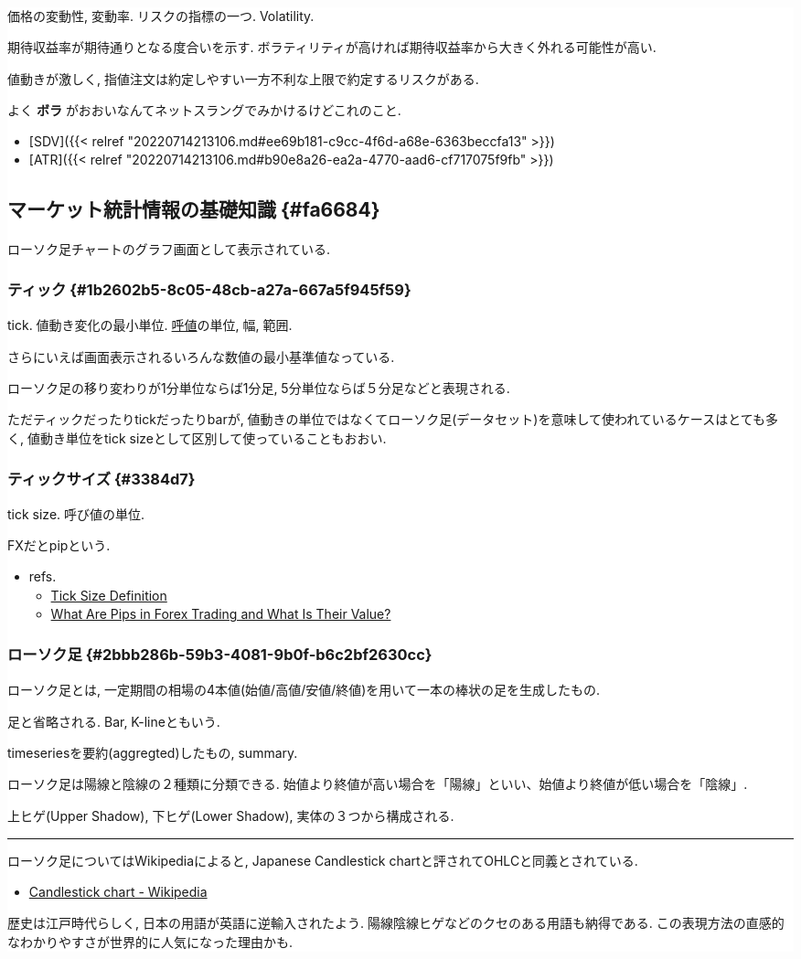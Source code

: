 価格の変動性, 変動率. リスクの指標の一つ. Volatility.

期待収益率が期待通りとなる度合いを示す. ボラティリティが高ければ期待収益率から大きく外れる可能性が高い.

値動きが激しく, 指値注文は約定しやすい一方不利な上限で約定するリスクがある.

よく **ボラ** がおおいなんてネットスラングでみかけるけどこれのこと.

-   [SDV]({{< relref "20220714213106.md#ee69b181-c9cc-4f6d-a68e-6363beccfa13" >}})
-   [ATR]({{< relref "20220714213106.md#b90e8a26-ea2a-4770-aad6-cf717075f9fb" >}})


## マーケット統計情報の基礎知識 {#fa6684}

ローソク足チャートのグラフ画面として表示されている.


### ティック {#1b2602b5-8c05-48cb-a27a-667a5f945f59}

tick. 値動き変化の最小単位. [呼値](#bac1cd04-b509-4abc-a6a4-2cf0a38a4c4f)の単位, 幅, 範囲.

さらにいえば画面表示されるいろんな数値の最小基準値なっている.

ローソク足の移り変わりが1分単位ならば1分足, 5分単位ならば５分足などと表現される.

ただティックだったりtickだったりbarが, 値動きの単位ではなくてローソク足(データセット)を意味して使われているケースはとても多く, 値動き単位をtick sizeとして区別して使っていることもおおい.


### ティックサイズ {#3384d7}

tick size. 呼び値の単位.

FXだとpipという.

-   refs.
    -   [Tick Size Definition](https://www.investopedia.com/terms/t/tick-size.asp)
    -   [What Are Pips in Forex Trading and What Is Their Value?](https://www.investopedia.com/terms/p/pip.asp)


### ローソク足 {#2bbb286b-59b3-4081-9b0f-b6c2bf2630cc}

ローソク足とは, 一定期間の相場の4本値(始値/高値/安値/終値)を用いて一本の棒状の足を生成したもの.

足と省略される. Bar, K-lineともいう.

timeseriesを要約(aggregted)したもの, summary.

ローソク足は陽線と陰線の２種類に分類できる. 始値より終値が高い場合を「陽線」といい、始値より終値が低い場合を「陰線」.

上ヒゲ(Upper Shadow), 下ヒゲ(Lower Shadow), 実体の３つから構成される.

---

ローソク足についてはWikipediaによると, Japanese Candlestick chartと評されてOHLCと同義とされている.

-   [Candlestick chart - Wikipedia](https://en.wikipedia.org/wiki/Candlestick_chart)

歴史は江戸時代らしく, 日本の用語が英語に逆輸入されたよう. 陽線陰線ヒゲなどのクセのある用語も納得である. この表現方法の直感的なわかりやすさが世界的に人気になった理由かも.
